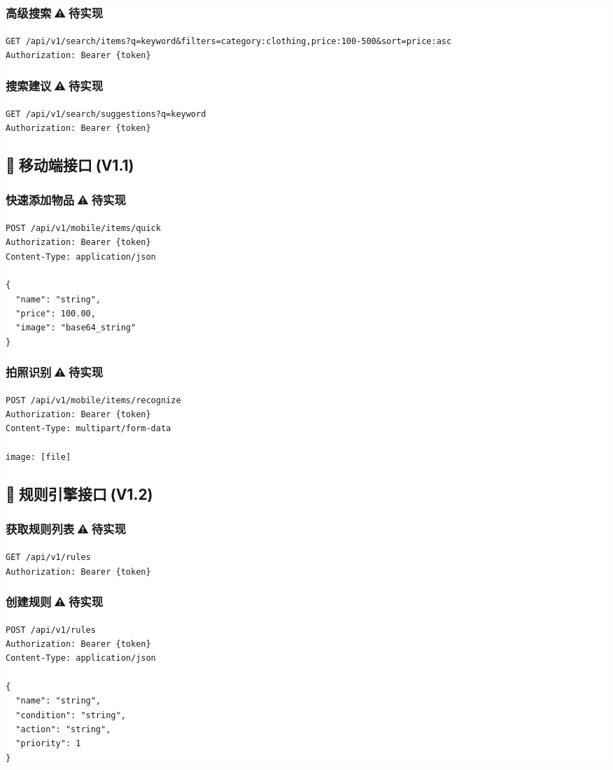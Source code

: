 ### 高级搜索 ⚠️ 待实现
```http
GET /api/v1/search/items?q=keyword&filters=category:clothing,price:100-500&sort=price:asc
Authorization: Bearer {token}
```

### 搜索建议 ⚠️ 待实现
```http
GET /api/v1/search/suggestions?q=keyword
Authorization: Bearer {token}
```

## 📱 移动端接口 (V1.1)

### 快速添加物品 ⚠️ 待实现
```http
POST /api/v1/mobile/items/quick
Authorization: Bearer {token}
Content-Type: application/json

{
  "name": "string",
  "price": 100.00,
  "image": "base64_string"
}
```

### 拍照识别 ⚠️ 待实现
```http
POST /api/v1/mobile/items/recognize
Authorization: Bearer {token}
Content-Type: multipart/form-data

image: [file]
```

## 🧠 规则引擎接口 (V1.2)

### 获取规则列表 ⚠️ 待实现
```http
GET /api/v1/rules
Authorization: Bearer {token}
```

### 创建规则 ⚠️ 待实现
```http
POST /api/v1/rules
Authorization: Bearer {token}
Content-Type: application/json

{
  "name": "string",
  "condition": "string",
  "action": "string",
  "priority": 1
}
```
